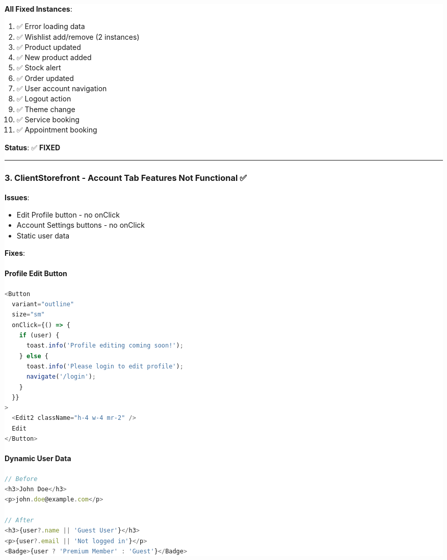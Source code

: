 **All Fixed Instances**:
1. ✅ Error loading data
2. ✅ Wishlist add/remove (2 instances)
3. ✅ Product updated
4. ✅ New product added
5. ✅ Stock alert
6. ✅ Order updated
7. ✅ User account navigation
8. ✅ Logout action
9. ✅ Theme change
10. ✅ Service booking
11. ✅ Appointment booking

**Status**: ✅ **FIXED**

---

### 3. **ClientStorefront - Account Tab Features Not Functional** ✅

**Issues**:
- Edit Profile button - no onClick
- Account Settings buttons - no onClick
- Static user data

**Fixes**:

#### Profile Edit Button
```javascript
<Button 
  variant="outline" 
  size="sm"
  onClick={() => {
    if (user) {
      toast.info('Profile editing coming soon!');
    } else {
      toast.info('Please login to edit profile');
      navigate('/login');
    }
  }}
>
  <Edit2 className="h-4 w-4 mr-2" />
  Edit
</Button>
```

#### Dynamic User Data
```javascript
// Before
<h3>John Doe</h3>
<p>john.doe@example.com</p>

// After
<h3>{user?.name || 'Guest User'}</h3>
<p>{user?.email || 'Not logged in'}</p>
<Badge>{user ? 'Premium Member' : 'Guest'}</Badge>
```
